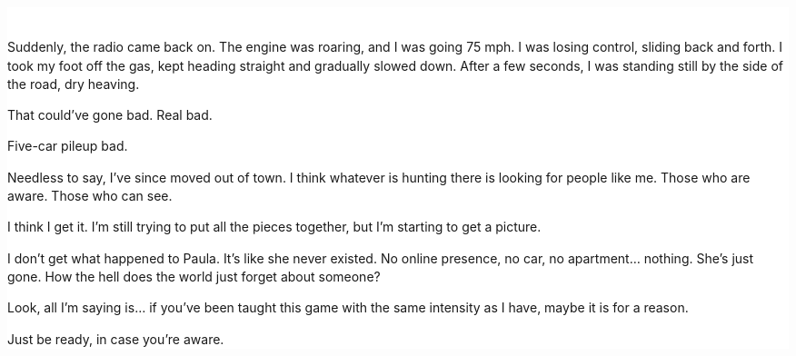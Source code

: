 &#x200B;

Suddenly, the radio came back on. The engine was roaring, and I was going 75 mph. I was losing control, sliding back and forth. I took my foot off the gas, kept heading straight and gradually slowed down. After a few seconds, I was standing still by the side of the road, dry heaving.

That could’ve gone bad. Real bad.

Five-car pileup bad.

Needless to say, I’ve since moved out of town. I think whatever is hunting there is looking for people like me. Those who are aware. Those who can see.

I think I get it. I’m still trying to put all the pieces together, but I’m starting to get a picture.

I don’t get what happened to Paula. It’s like she never existed. No online presence, no car, no apartment… nothing. She’s just gone. How the hell does the world just forget about someone?

Look, all I’m saying is… if you’ve been taught this game with the same intensity as I have, maybe it is for a reason.

Just be ready, in case you’re aware.